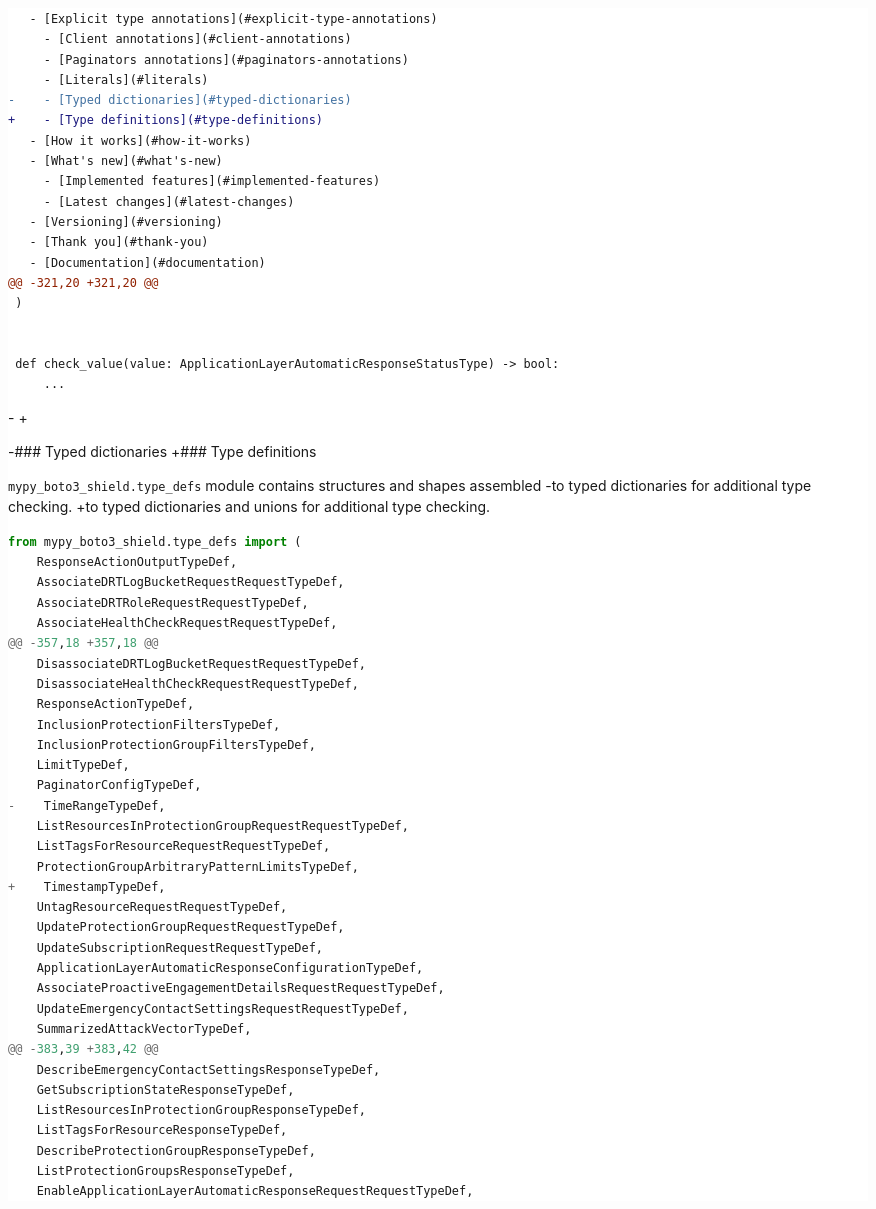 ```diff
   - [Explicit type annotations](#explicit-type-annotations)
     - [Client annotations](#client-annotations)
     - [Paginators annotations](#paginators-annotations)
     - [Literals](#literals)
-    - [Typed dictionaries](#typed-dictionaries)
+    - [Type definitions](#type-definitions)
   - [How it works](#how-it-works)
   - [What's new](#what's-new)
     - [Implemented features](#implemented-features)
     - [Latest changes](#latest-changes)
   - [Versioning](#versioning)
   - [Thank you](#thank-you)
   - [Documentation](#documentation)
@@ -321,20 +321,20 @@
 )
 
 
 def check_value(value: ApplicationLayerAutomaticResponseStatusType) -> bool:
     ...
 ```
 
-<a id="typed-dictionaries"></a>
+<a id="type-definitions"></a>
 
-### Typed dictionaries
+### Type definitions
 
 `mypy_boto3_shield.type_defs` module contains structures and shapes assembled
-to typed dictionaries for additional type checking.
+to typed dictionaries and unions for additional type checking.
 
 ```python
 from mypy_boto3_shield.type_defs import (
     ResponseActionOutputTypeDef,
     AssociateDRTLogBucketRequestRequestTypeDef,
     AssociateDRTRoleRequestRequestTypeDef,
     AssociateHealthCheckRequestRequestTypeDef,
@@ -357,18 +357,18 @@
     DisassociateDRTLogBucketRequestRequestTypeDef,
     DisassociateHealthCheckRequestRequestTypeDef,
     ResponseActionTypeDef,
     InclusionProtectionFiltersTypeDef,
     InclusionProtectionGroupFiltersTypeDef,
     LimitTypeDef,
     PaginatorConfigTypeDef,
-    TimeRangeTypeDef,
     ListResourcesInProtectionGroupRequestRequestTypeDef,
     ListTagsForResourceRequestRequestTypeDef,
     ProtectionGroupArbitraryPatternLimitsTypeDef,
+    TimestampTypeDef,
     UntagResourceRequestRequestTypeDef,
     UpdateProtectionGroupRequestRequestTypeDef,
     UpdateSubscriptionRequestRequestTypeDef,
     ApplicationLayerAutomaticResponseConfigurationTypeDef,
     AssociateProactiveEngagementDetailsRequestRequestTypeDef,
     UpdateEmergencyContactSettingsRequestRequestTypeDef,
     SummarizedAttackVectorTypeDef,
@@ -383,39 +383,42 @@
     DescribeEmergencyContactSettingsResponseTypeDef,
     GetSubscriptionStateResponseTypeDef,
     ListResourcesInProtectionGroupResponseTypeDef,
     ListTagsForResourceResponseTypeDef,
     DescribeProtectionGroupResponseTypeDef,
     ListProtectionGroupsResponseTypeDef,
     EnableApplicationLayerAutomaticResponseRequestRequestTypeDef,
 ```